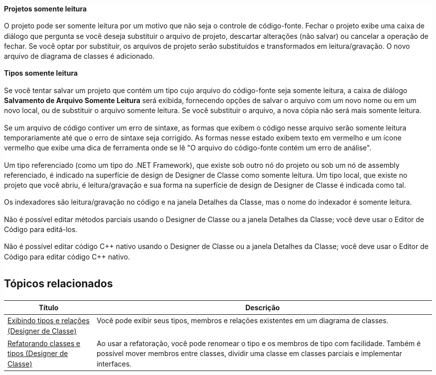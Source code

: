   **Projetos somente leitura**  
  
  O projeto pode ser somente leitura por um motivo que não seja o controle de código-fonte. Fechar o projeto exibe uma caixa de diálogo que pergunta se você deseja substituir o arquivo de projeto, descartar alterações (não salvar) ou cancelar a operação de fechar. Se você optar por substituir, os arquivos de projeto serão substituídos e transformados em leitura/gravação. O novo arquivo de diagrama de classes é adicionado.  
  
  **Tipos somente leitura**  
  
  Se você tentar salvar um projeto que contém um tipo cujo arquivo do código-fonte seja somente leitura, a caixa de diálogo **Salvamento de Arquivo Somente Leitura** será exibida, fornecendo opções de salvar o arquivo com um novo nome ou em um novo local, ou de substituir o arquivo somente leitura. Se você substituir o arquivo, a nova cópia não será mais somente leitura.  
  
  Se um arquivo de código contiver um erro de sintaxe, as formas que exibem o código nesse arquivo serão somente leitura temporariamente até que o erro de sintaxe seja corrigido. As formas nesse estado exibem texto em vermelho e um ícone vermelho que exibe uma dica de ferramenta onde se lê "O arquivo do código-fonte contém um erro de análise".  
  
  Um tipo referenciado (como um tipo do .NET Framework), que existe sob outro nó do projeto ou sob um nó de assembly referenciado, é indicado na superfície de design de Designer de Classe como somente leitura. Um tipo local, que existe no projeto que você abriu, é leitura/gravação e sua forma na superfície de design de Designer de Classe é indicada como tal.  
  
  Os indexadores são leitura/gravação no código e na janela Detalhes da Classe, mas o nome do indexador é somente leitura.  
  
  Não é possível editar métodos parciais usando o Designer de Classe ou a janela Detalhes da Classe; você deve usar o Editor de Código para editá-los.  
  
  Não é possível editar código C++ nativo usando o Designer de Classe ou a janela Detalhes da Classe; você deve usar o Editor de Código para editar código C++ nativo.  
  
## <a name="related-topics"></a>Tópicos relacionados  
  
|Título|Descrição|  
|-----------|-----------------|  
|[Exibindo tipos e relações (Designer de Classe)](../ide/viewing-types-and-relationships-class-designer.md)|Você pode exibir seus tipos, membros e relações existentes em um diagrama de classes.|  
|[Refatorando classes e tipos (Designer de Classe)](../ide/refactoring-classes-and-types-class-designer.md)|Ao usar a refatoração, você pode renomear o tipo e os membros de tipo com facilidade. Também é possível mover membros entre classes, dividir uma classe em classes parciais e implementar interfaces.|